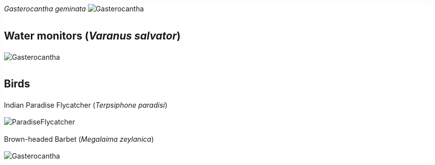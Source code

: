 _Gasterocantha geminata_
![Gasterocantha](/assets/Bolgoda/Gasterocantha.jpg)

## Water monitors (_Varanus salvator_)

![Gasterocantha](/assets/Bolgoda/Kab.jpg)

## Birds


Indian Paradise Flycatcher (_Terpsiphone paradisi_)

![ParadiseFlycatcher](/assets/Bolgoda/Paradise.jpg)


Brown-headed Barbet (_Megalaima zeylanica_)

![Gasterocantha](/assets/Bolgoda/Barbet.jpg)
